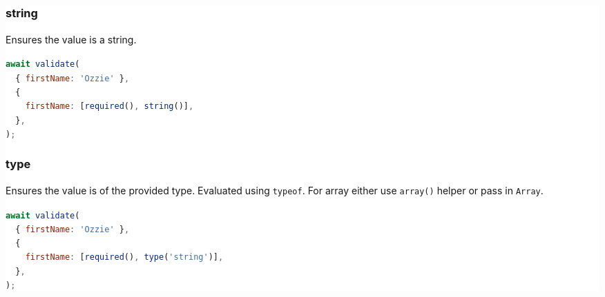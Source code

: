 ### string

Ensures the value is a string.

```javascript
await validate(
  { firstName: 'Ozzie' },
  {
    firstName: [required(), string()],
  },
);
```

### type

Ensures the value is of the provided type. Evaluated using `typeof`. For array either use `array()` helper or pass in `Array`.

```javascript
await validate(
  { firstName: 'Ozzie' },
  {
    firstName: [required(), type('string')],
  },
);
```
